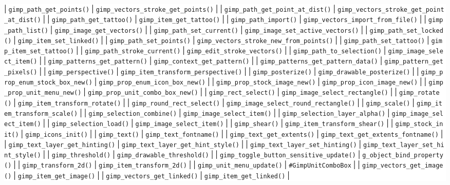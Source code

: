 | `gimp_path_get_points()`                        | `gimp_vectors_stroke_get_points()`                |
| `gimp_path_get_point_at_dist()`                 | `gimp_vectors_stroke_get_point_at_dist()`         |
| `gimp_path_get_tattoo()`                        | `gimp_item_get_tattoo()`                          |
| `gimp_path_import()`                            | `gimp_vectors_import_from_file()`                 |
| `gimp_path_list()`                              | `gimp_image_get_vectors()`                        |
| `gimp_path_set_current()`                       | `gimp_image_set_active_vectors()`                 |
| `gimp_path_set_locked()`                        | `gimp_item_set_linked()`                          |
| `gimp_path_set_points()`                        | `gimp_vectors_stroke_new_from_points()`           |
| `gimp_path_set_tattoo()`                        | `gimp_item_set_tattoo()`                          |
| `gimp_path_stroke_current()`                    | `gimp_edit_stroke_vectors()`                      |
| `gimp_path_to_selection()`                      | `gimp_image_select_item()`                        |
| `gimp_patterns_get_pattern()`                   | `gimp_context_get_pattern()`                      |
| `gimp_patterns_get_pattern_data()`              | `gimp_pattern_get_pixels()`                       |
| `gimp_perspective()`                            | `gimp_item_transform_perspective()`               |
| `gimp_posterize()`                              | `gimp_drawable_posterize()`                       |
| `gimp_prop_enum_stock_box_new()`                | `gimp_prop_enum_icon_box_new()`                   |
| `gimp_prop_stock_image_new()`                   | `gimp_prop_icon_image_new()`                      |
| `gimp_prop_unit_menu_new()`                     | `gimp_prop_unit_combo_box_new()`                  |
| `gimp_rect_select()`                            | `gimp_image_select_rectangle()`                   |
| `gimp_rotate()`                                 | `gimp_item_transform_rotate()`                    |
| `gimp_round_rect_select()`                      | `gimp_image_select_round_rectangle()`             |
| `gimp_scale()`                                  | `gimp_item_transform_scale()`                     |
| `gimp_selection_combine()`                      | `gimp_image_select_item()`                        |
| `gimp_selection_layer_alpha()`                  | `gimp_image_select_item()`                        |
| `gimp_selection_load()`                         | `gimp_image_select_item()`                        |
| `gimp_shear()`                                  | `gimp_item_transform_shear()`                     |
| `gimp_stock_init()`                             | `gimp_icons_init()`                               |
| `gimp_text()`                                   | `gimp_text_fontname()`                            |
| `gimp_text_get_extents()`                       | `gimp_text_get_extents_fontname()`                |
| `gimp_text_layer_get_hinting()`                 | `gimp_text_layer_get_hint_style()`                |
| `gimp_text_layer_set_hinting()`                 | `gimp_text_layer_set_hint_style()`                |
| `gimp_threshold()`                              | `gimp_drawable_threshold()`                       |
| `gimp_toggle_button_sensitive_update()`         | `g_object_bind_property()`                        |
| `gimp_transform_2d()`                           | `gimp_item_transform_2d()`                        |
| `gimp_unit_menu_update()`                       | `#GimpUnitComboBox`                               |
| `gimp_vectors_get_image()`                      | `gimp_item_get_image()`                           |
| `gimp_vectors_get_linked()`                     | `gimp_item_get_linked()`                          |